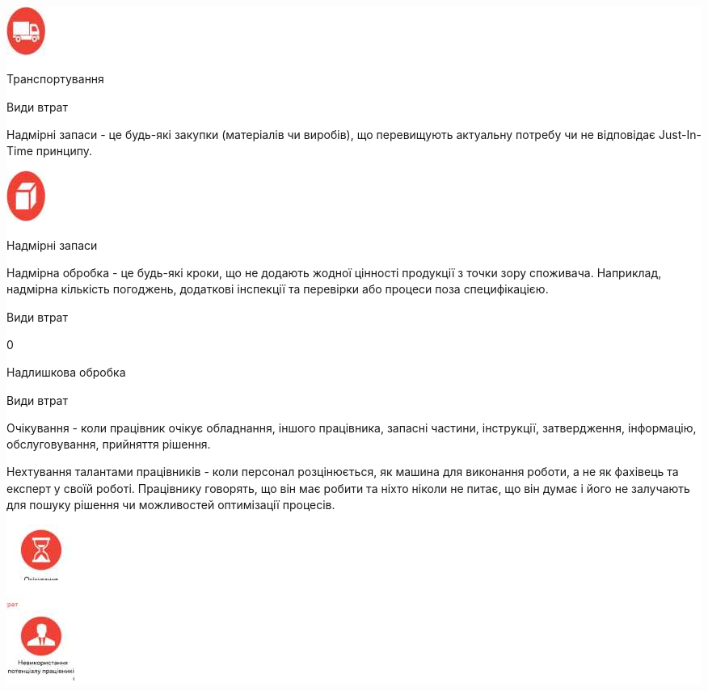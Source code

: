   

![](3_213a3b3034303d3d4f_42353e40564f2-13.jpg)

Транспортування

  

Види втрат

  

Надмірні запаси - це будь-які закупки (матеріалів чи виробів), що перевищують актуальну потребу чи не відповідає Just-In-Time принципу.

![](3_213a3b3034303d3d4f_42353e40564f2-14.jpg)

Надмірні запаси

  

Надмірна обробка - це будь-які кроки, що не додають жодної цінності продукції з точки зору споживача. Наприклад, надмірна кількість погоджень, додаткові інспекції та перевірки або процеси поза специфікацією.

Види втрат

0

Надлишкова обробка

  

Види втрат

  

Очікування - коли працівник очікує обладнання, іншого працівника, запасні частини, інструкції, затвердження, інформацію, обслуговування, прийняття рішення.

Нехтування талантами працівників - коли персонал розцінюється, як машина для виконання роботи, а не як фахівець та експерт у своїй роботі. Працівнику говорять, що він має робити та ніхто ніколи не питає, що він думає і його не залучають для пошуку рішення чи можливостей оптимізації процесів.

![](3_213a3b3034303d3d4f_42353e40564f2-15.jpg)

  

![](3_213a3b3034303d3d4f_42353e40564f2-16.jpg)
